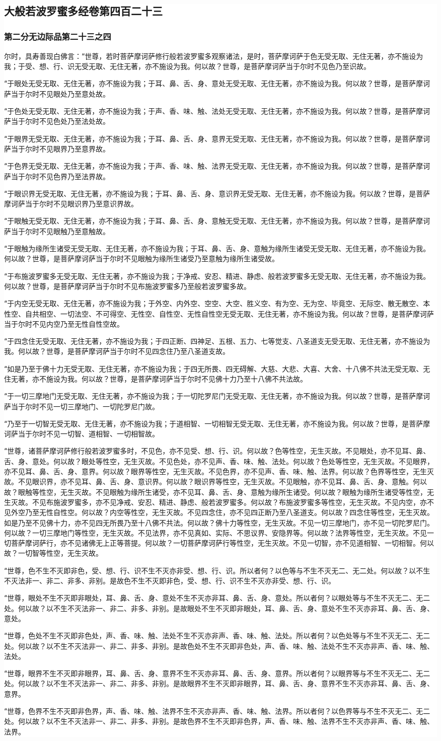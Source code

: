 ## 大般若波罗蜜多经卷第四百二十三

### 第二分无边际品第二十三之四

尔时，具寿善现白佛言：“世尊，若时菩萨摩诃萨修行般若波罗蜜多观察诸法，是时，菩萨摩诃萨于色无受无取、无住无著，亦不施设为我；于受、想、行、识无受无取、无住无著，亦不施设为我。何以故？世尊，是菩萨摩诃萨当于尔时不见色乃至识故。

“于眼处无受无取、无住无著，亦不施设为我；于耳、鼻、舌、身、意处无受无取、无住无著，亦不施设为我。何以故？世尊，是菩萨摩诃萨当于尔时不见眼处乃至意处故。

“于色处无受无取、无住无著，亦不施设为我；于声、香、味、触、法处无受无取、无住无著，亦不施设为我。何以故？世尊，是菩萨摩诃萨当于尔时不见色处乃至法处故。

“于眼界无受无取、无住无著，亦不施设为我；于耳、鼻、舌、身、意界无受无取、无住无著，亦不施设为我。何以故？世尊，是菩萨摩诃萨当于尔时不见眼界乃至意界故。

“于色界无受无取、无住无著，亦不施设为我；于声、香、味、触、法界无受无取、无住无著，亦不施设为我。何以故？世尊，是菩萨摩诃萨当于尔时不见色界乃至法界故。

“于眼识界无受无取、无住无著，亦不施设为我；于耳、鼻、舌、身、意识界无受无取、无住无著，亦不施设为我。何以故？世尊，是菩萨摩诃萨当于尔时不见眼识界乃至意识界故。

“于眼触无受无取、无住无著，亦不施设为我；于耳、鼻、舌、身、意触无受无取、无住无著，亦不施设为我。何以故？世尊，是菩萨摩诃萨当于尔时不见眼触乃至意触故。

“于眼触为缘所生诸受无受无取、无住无著，亦不施设为我；于耳、鼻、舌、身、意触为缘所生诸受无受无取、无住无著，亦不施设为我。何以故？世尊，是菩萨摩诃萨当于尔时不见眼触为缘所生诸受乃至意触为缘所生诸受故。

“于布施波罗蜜多无受无取、无住无著，亦不施设为我；于净戒、安忍、精进、静虑、般若波罗蜜多无受无取、无住无著，亦不施设为我。何以故？世尊，是菩萨摩诃萨当于尔时不见布施波罗蜜多乃至般若波罗蜜多故。

“于内空无受无取、无住无著，亦不施设为我；于外空、内外空、空空、大空、胜义空、有为空、无为空、毕竟空、无际空、散无散空、本性空、自共相空、一切法空、不可得空、无性空、自性空、无性自性空无受无取、无住无著，亦不施设为我。何以故？世尊，是菩萨摩诃萨当于尔时不见内空乃至无性自性空故。

“于四念住无受无取、无住无著，亦不施设为我；于四正断、四神足、五根、五力、七等觉支、八圣道支无受无取、无住无著，亦不施设为我。何以故？世尊，是菩萨摩诃萨当于尔时不见四念住乃至八圣道支故。

“如是乃至于佛十力无受无取、无住无著，亦不施设为我；于四无所畏、四无碍解、大慈、大悲、大喜、大舍、十八佛不共法无受无取、无住无著，亦不施设为我。何以故？世尊，是菩萨摩诃萨当于尔时不见佛十力乃至十八佛不共法故。

“于一切三摩地门无受无取、无住无著，亦不施设为我；于一切陀罗尼门无受无取、无住无著，亦不施设为我。何以故？世尊，是菩萨摩诃萨当于尔时不见一切三摩地门、一切陀罗尼门故。

“乃至于一切智无受无取、无住无著，亦不施设为我；于道相智、一切相智无受无取、无住无著，亦不施设为我。何以故？世尊，是菩萨摩诃萨当于尔时不见一切智、道相智、一切相智故。

“世尊，诸菩萨摩诃萨修行般若波罗蜜多时，不见色，亦不见受、想、行、识。何以故？色等性空，无生灭故。不见眼处，亦不见耳、鼻、舌、身、意处。何以故？眼处等性空，无生灭故。不见色处，亦不见声、香、味、触、法处。何以故？色处等性空，无生灭故。不见眼界，亦不见耳、鼻、舌、身、意界。何以故？眼界等性空，无生灭故。不见色界，亦不见声、香、味、触、法界。何以故？色界等性空，无生灭故。不见眼识界，亦不见耳、鼻、舌、身、意识界。何以故？眼识界等性空，无生灭故。不见眼触，亦不见耳、鼻、舌、身、意触。何以故？眼触等性空，无生灭故。不见眼触为缘所生诸受，亦不见耳、鼻、舌、身、意触为缘所生诸受。何以故？眼触为缘所生诸受等性空，无生灭故。不见布施波罗蜜多，亦不见净戒、安忍、精进、静虑、般若波罗蜜多。何以故？布施波罗蜜多等性空，无生灭故。不见内空，亦不见外空乃至无性自性空。何以故？内空等性空，无生灭故。不见四念住，亦不见四正断乃至八圣道支。何以故？四念住等性空，无生灭故。如是乃至不见佛十力，亦不见四无所畏乃至十八佛不共法。何以故？佛十力等性空，无生灭故。不见一切三摩地门，亦不见一切陀罗尼门。何以故？一切三摩地门等性空，无生灭故。不见法界，亦不见真如、实际、不思议界、安隐界等。何以故？法界等性空，无生灭故。不见一切菩萨摩诃萨行，亦不见诸佛无上正等菩提。何以故？一切菩萨摩诃萨行等性空，无生灭故。不见一切智，亦不见道相智、一切相智。何以故？一切智等性空，无生灭故。

“世尊，色不生不灭即非色，受、想、行、识不生不灭亦非受、想、行、识。所以者何？以色等与不生不灭无二、无二处。何以故？以不生不灭法非一、非二、非多、非别。是故色不生不灭即非色，受、想、行、识不生不灭亦非受、想、行、识。

“世尊，眼处不生不灭即非眼处，耳、鼻、舌、身、意处不生不灭亦非耳、鼻、舌、身、意处。所以者何？以眼处等与不生不灭无二、无二处。何以故？以不生不灭法非一、非二、非多、非别。是故眼处不生不灭即非眼处，耳、鼻、舌、身、意处不生不灭亦非耳、鼻、舌、身、意处。

“世尊，色处不生不灭即非色处，声、香、味、触、法处不生不灭亦非声、香、味、触、法处。所以者何？以色处等与不生不灭无二、无二处。何以故？以不生不灭法非一、非二、非多、非别。是故色处不生不灭即非色处，声、香、味、触、法处不生不灭亦非声、香、味、触、法处。

“世尊，眼界不生不灭即非眼界，耳、鼻、舌、身、意界不生不灭亦非耳、鼻、舌、身、意界。所以者何？以眼界等与不生不灭无二、无二处。何以故？以不生不灭法非一、非二、非多、非别。是故眼界不生不灭即非眼界，耳、鼻、舌、身、意界不生不灭亦非耳、鼻、舌、身、意界。

“世尊，色界不生不灭即非色界，声、香、味、触、法界不生不灭亦非声、香、味、触、法界。所以者何？以色界等与不生不灭无二、无二处。何以故？以不生不灭法非一、非二、非多、非别。是故色界不生不灭即非色界，声、香、味、触、法界不生不灭亦非声、香、味、触、法界。
